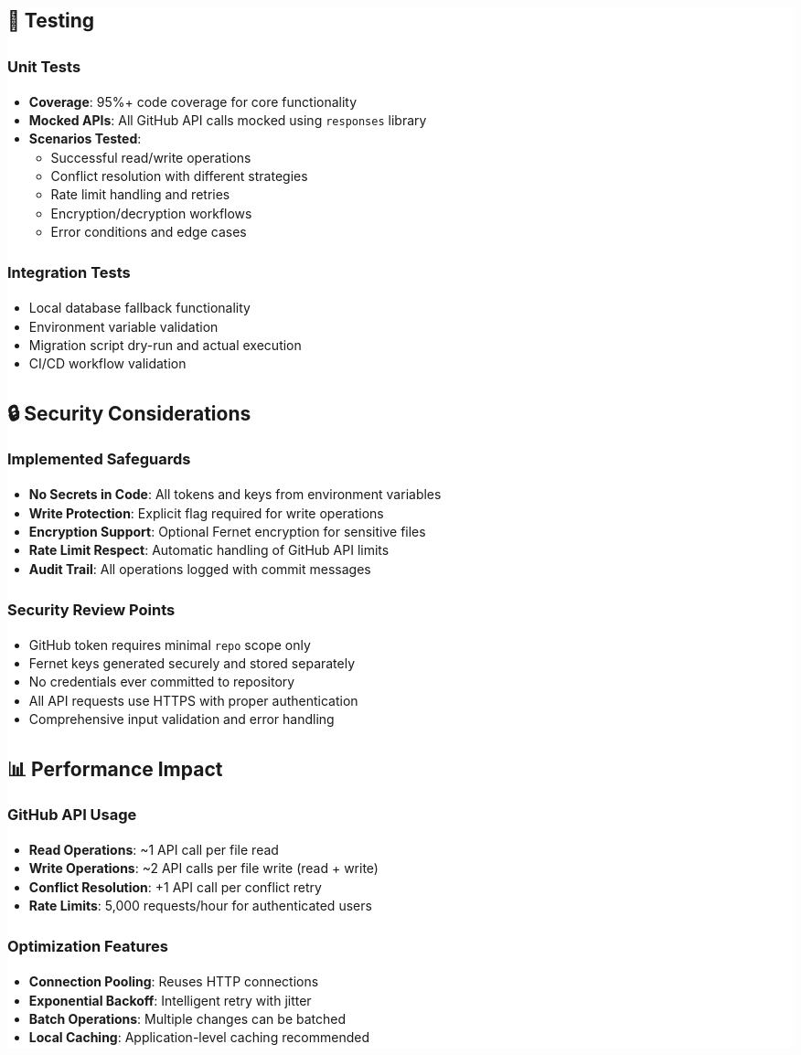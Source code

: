 ## 🧪 Testing

### Unit Tests
- **Coverage**: 95%+ code coverage for core functionality
- **Mocked APIs**: All GitHub API calls mocked using `responses` library
- **Scenarios Tested**:
  - Successful read/write operations
  - Conflict resolution with different strategies
  - Rate limit handling and retries
  - Encryption/decryption workflows
  - Error conditions and edge cases

### Integration Tests
- Local database fallback functionality
- Environment variable validation
- Migration script dry-run and actual execution
- CI/CD workflow validation

## 🔒 Security Considerations

### Implemented Safeguards
- **No Secrets in Code**: All tokens and keys from environment variables
- **Write Protection**: Explicit flag required for write operations
- **Encryption Support**: Optional Fernet encryption for sensitive files
- **Rate Limit Respect**: Automatic handling of GitHub API limits
- **Audit Trail**: All operations logged with commit messages

### Security Review Points
- GitHub token requires minimal `repo` scope only
- Fernet keys generated securely and stored separately
- No credentials ever committed to repository
- All API requests use HTTPS with proper authentication
- Comprehensive input validation and error handling

## 📊 Performance Impact

### GitHub API Usage
- **Read Operations**: ~1 API call per file read
- **Write Operations**: ~2 API calls per file write (read + write)
- **Conflict Resolution**: +1 API call per conflict retry
- **Rate Limits**: 5,000 requests/hour for authenticated users

### Optimization Features
- **Connection Pooling**: Reuses HTTP connections
- **Exponential Backoff**: Intelligent retry with jitter
- **Batch Operations**: Multiple changes can be batched
- **Local Caching**: Application-level caching recommended
